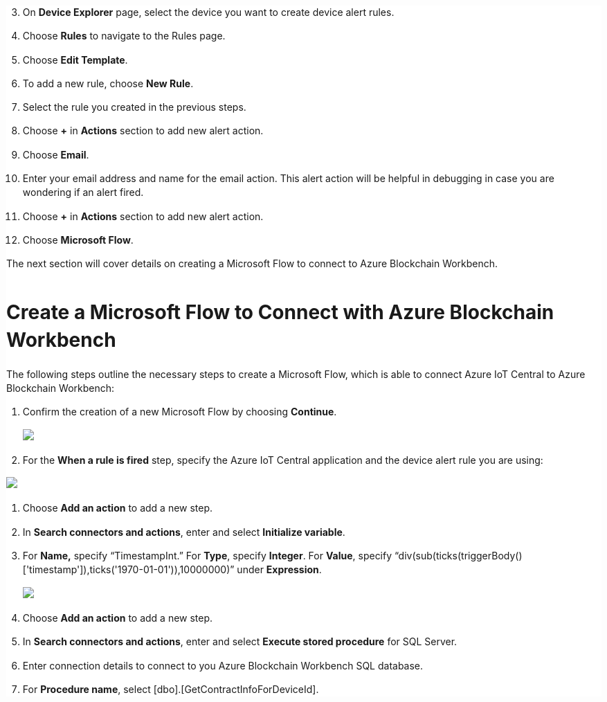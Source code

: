 3.  On **Device Explorer** page, select the device you want to create device
    alert rules.

4.  Choose **Rules** to navigate to the Rules page.

5.  Choose **Edit Template**.

6.  To add a new rule, choose **New Rule**.

7.  Select the rule you created in the previous steps.

8.  Choose **+** in **Actions** section to add new alert action.

9.  Choose **Email**.

10. Enter your email address and name for the email action. This alert action
    will be helpful in debugging in case you are wondering if an alert fired.

11. Choose **+** in **Actions** section to add new alert action.

12. Choose **Microsoft Flow**.

The next section will cover details on creating a Microsoft Flow to connect to
Azure Blockchain Workbench.

Create a Microsoft Flow to Connect with Azure Blockchain Workbench
==================================================================

The following steps outline the necessary steps to create a Microsoft Flow,
which is able to connect Azure IoT Central to Azure Blockchain Workbench:

1.  Confirm the creation of a new Microsoft Flow by choosing **Continue**.

    ![](media/e9ba94b280a4050ab4f198c46d54eb03.png)

2.  For the **When a rule is fired** step, specify the Azure IoT Central
    application and the device alert rule you are using:

![](media/8a3579b2346513bc5ec1478e0f78324e.png)

1.  Choose **Add an action** to add a new step.

2.  In **Search connectors and actions**, enter and select **Initialize
    variable**.

3.  For **Name,** specify “TimestampInt.” For **Type**, specify **Integer**. For
    **Value**, specify “div(sub(ticks(triggerBody()['timestamp']),ticks('1970-01-01')),10000000)” under **Expression**.

    ![](media/05b2f798fc3e5c27a41887be60563ccd.png)

4.  Choose **Add an action** to add a new step.

5.  In **Search connectors and actions**, enter and select **Execute stored
    procedure** for SQL Server.

6.  Enter connection details to connect to you Azure Blockchain Workbench SQL
    database.

7.  For **Procedure name**, select [dbo].[GetContractInfoForDeviceId].
